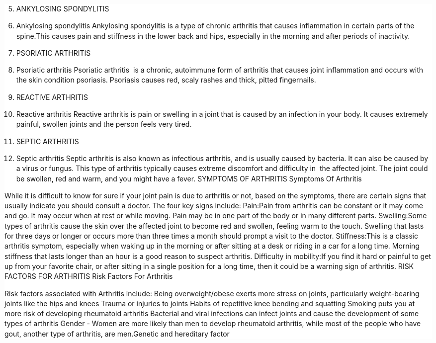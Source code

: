 
5. ANKYLOSING SPONDYLITIS
5. Ankylosing spondylitis
Ankylosing spondylitis is a type of chronic arthritis that causes inflammation in certain parts of the spine.This causes pain and stiffness in the lower back and hips, especially in the morning and after periods of inactivity.


6. PSORIATIC ARTHRITIS
6. Psoriatic arthritis
Psoriatic arthritis  is a chronic, autoimmune form of arthritis that causes joint inflammation and occurs with the skin condition psoriasis. Psoriasis causes red, scaly rashes and thick, pitted fingernails.

7. REACTIVE ARTHRITIS
7. Reactive arthritis
Reactive arthritis is pain or swelling in a joint that is caused by an infection in your body. It causes extremely painful, swollen joints and the person feels very tired.


8. SEPTIC ARTHRITIS
8. Septic arthritis
Septic arthritis is also known as infectious arthritis, and is usually caused by bacteria. It can also be caused by a virus or fungus. This type of arthritis typically causes extreme discomfort and difficulty in  the affected joint. The joint could be swollen, red and warm, and you might have a fever.
SYMPTOMS OF ARTHRITIS
Symptoms Of Arthritis


While it is difficult to know for sure if your joint pain is due to arthritis or not, based on the symptoms, there are certain signs that usually indicate you should consult a doctor. The four key signs include:
Pain:Pain from arthritis can be constant or it may come and go. It may occur when at rest or while moving. Pain may be in one part of the body or in many different parts.
Swelling:Some types of arthritis cause the skin over the affected joint to become red and swollen, feeling warm to the touch. Swelling that lasts for three days or longer or occurs more than three times a month should prompt a visit to the doctor.
Stiffness:This is a classic arthritis symptom, especially when waking up in the morning or after sitting at a desk or riding in a car for a long time. Morning stiffness that lasts longer than an hour is a good reason to suspect arthritis.
Difficulty in mobility:If you find it hard or painful to get up from your favorite chair, or after sitting in a single position for a long time, then it could be a warning sign of arthritis.
RISK FACTORS FOR ARTHRITIS
Risk Factors For Arthritis


Risk factors associated with Arthritis include:
Being overweight/obese exerts more stress on joints, particularly weight-bearing joints like the hips and knees
Trauma or injuries to joints
Habits of repetitive knee bending and squatting
Smoking puts you at more risk of developing rheumatoid arthritis
Bacterial and viral infections can infect joints and cause the development of some types of arthritis
Gender - Women are more likely than men to develop rheumatoid arthritis, while most of the people who have gout, another type of arthritis, are men.Genetic and hereditary factor
